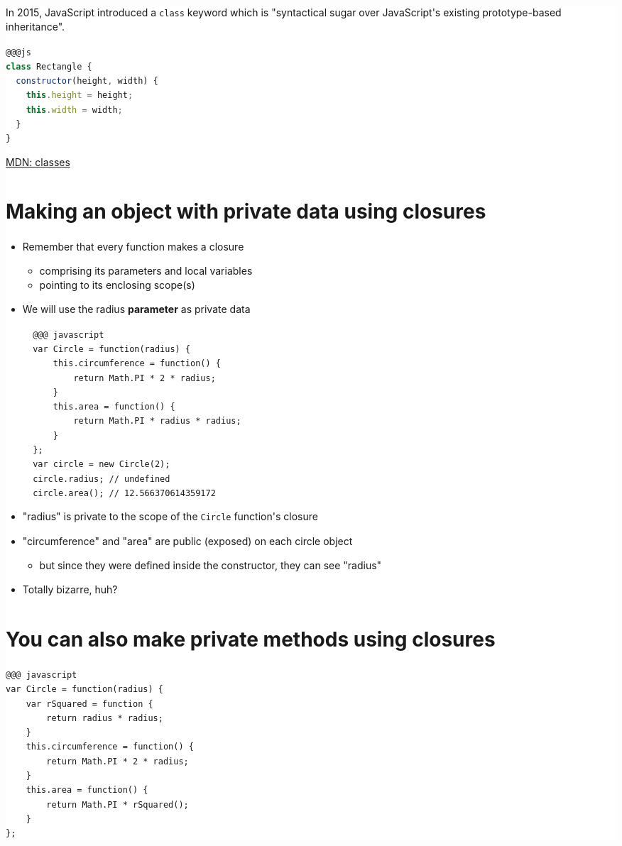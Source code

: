 In 2015, JavaScript introduced a `class` keyword which is "syntactical sugar over JavaScript's existing prototype-based inheritance".

```js
@@@js
class Rectangle {
  constructor(height, width) {
    this.height = height;
    this.width = width;
  }
}
```

[MDN: classes](https://developer.mozilla.org/en-US/docs/Web/JavaScript/Reference/Classes)

# Making an object with private data using closures

* Remember that every function makes a closure
  * comprising its parameters and local variables
  * pointing to its enclosing scope(s)

* We will use the radius **parameter** as private data

        @@@ javascript
        var Circle = function(radius) {
            this.circumference = function() {
                return Math.PI * 2 * radius;
            }
            this.area = function() {
                return Math.PI * radius * radius;
            }
        };
        var circle = new Circle(2);
        circle.radius; // undefined
        circle.area(); // 12.566370614359172

* "radius" is private to the scope of the `Circle` function's closure
* "circumference" and "area" are public (exposed) on each circle object
  * but since they were defined inside the constructor, they can see "radius"
* Totally bizarre, huh?

# You can also make private methods using closures

    @@@ javascript
    var Circle = function(radius) {
        var rSquared = function {
            return radius * radius;
        }
        this.circumference = function() {
            return Math.PI * 2 * radius;
        }
        this.area = function() {
            return Math.PI * rSquared();
        }
    };
